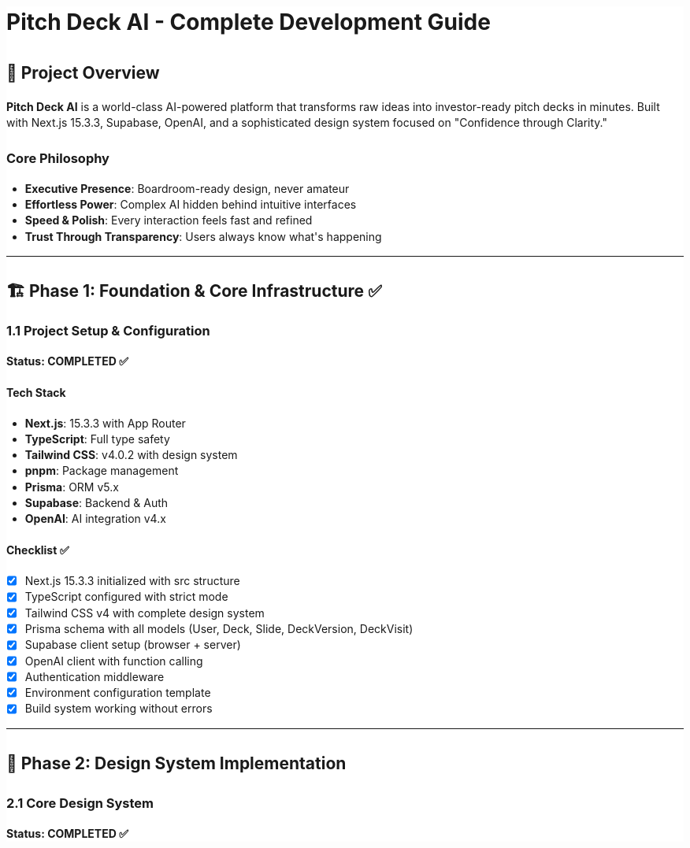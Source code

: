 # Pitch Deck AI - Complete Development Guide

## 🎯 Project Overview

**Pitch Deck AI** is a world-class AI-powered platform that transforms raw ideas into investor-ready pitch decks in minutes. Built with Next.js 15.3.3, Supabase, OpenAI, and a sophisticated design system focused on "Confidence through Clarity."

### Core Philosophy
- **Executive Presence**: Boardroom-ready design, never amateur
- **Effortless Power**: Complex AI hidden behind intuitive interfaces
- **Speed & Polish**: Every interaction feels fast and refined
- **Trust Through Transparency**: Users always know what's happening

---

## 🏗️ Phase 1: Foundation & Core Infrastructure ✅

### 1.1 Project Setup & Configuration
**Status: COMPLETED ✅**

#### Tech Stack
- **Next.js**: 15.3.3 with App Router
- **TypeScript**: Full type safety
- **Tailwind CSS**: v4.0.2 with design system
- **pnpm**: Package management
- **Prisma**: ORM v5.x
- **Supabase**: Backend & Auth
- **OpenAI**: AI integration v4.x

#### Checklist ✅
- [x] Next.js 15.3.3 initialized with src structure
- [x] TypeScript configured with strict mode
- [x] Tailwind CSS v4 with complete design system
- [x] Prisma schema with all models (User, Deck, Slide, DeckVersion, DeckVisit)
- [x] Supabase client setup (browser + server)
- [x] OpenAI client with function calling
- [x] Authentication middleware
- [x] Environment configuration template
- [x] Build system working without errors

---

## 🎨 Phase 2: Design System Implementation

### 2.1 Core Design System
**Status: COMPLETED ✅**
